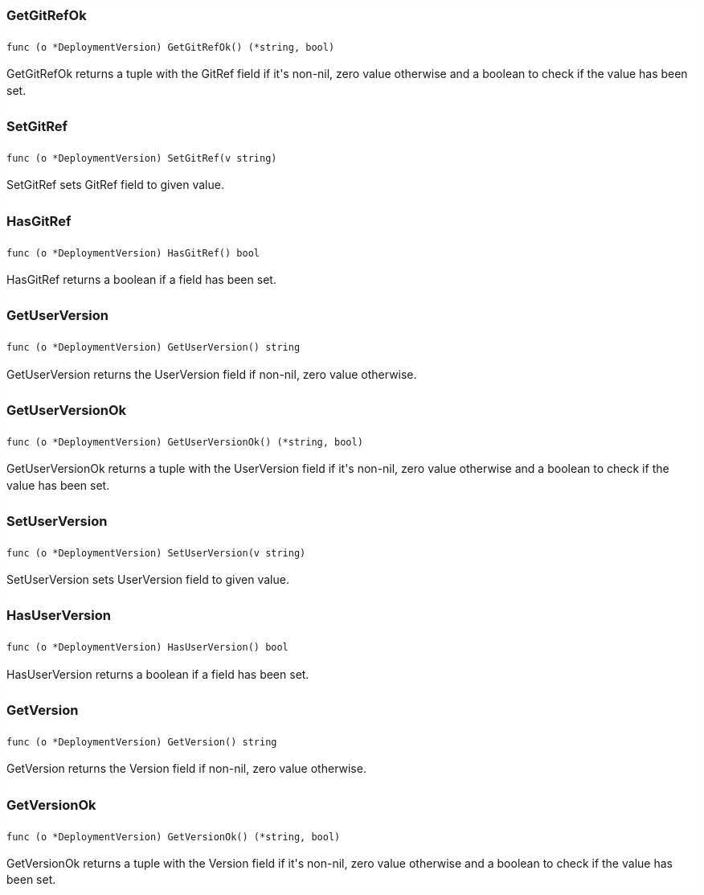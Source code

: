 ### GetGitRefOk

`func (o *DeploymentVersion) GetGitRefOk() (*string, bool)`

GetGitRefOk returns a tuple with the GitRef field if it's non-nil, zero value otherwise
and a boolean to check if the value has been set.

### SetGitRef

`func (o *DeploymentVersion) SetGitRef(v string)`

SetGitRef sets GitRef field to given value.

### HasGitRef

`func (o *DeploymentVersion) HasGitRef() bool`

HasGitRef returns a boolean if a field has been set.

### GetUserVersion

`func (o *DeploymentVersion) GetUserVersion() string`

GetUserVersion returns the UserVersion field if non-nil, zero value otherwise.

### GetUserVersionOk

`func (o *DeploymentVersion) GetUserVersionOk() (*string, bool)`

GetUserVersionOk returns a tuple with the UserVersion field if it's non-nil, zero value otherwise
and a boolean to check if the value has been set.

### SetUserVersion

`func (o *DeploymentVersion) SetUserVersion(v string)`

SetUserVersion sets UserVersion field to given value.

### HasUserVersion

`func (o *DeploymentVersion) HasUserVersion() bool`

HasUserVersion returns a boolean if a field has been set.

### GetVersion

`func (o *DeploymentVersion) GetVersion() string`

GetVersion returns the Version field if non-nil, zero value otherwise.

### GetVersionOk

`func (o *DeploymentVersion) GetVersionOk() (*string, bool)`

GetVersionOk returns a tuple with the Version field if it's non-nil, zero value otherwise
and a boolean to check if the value has been set.
